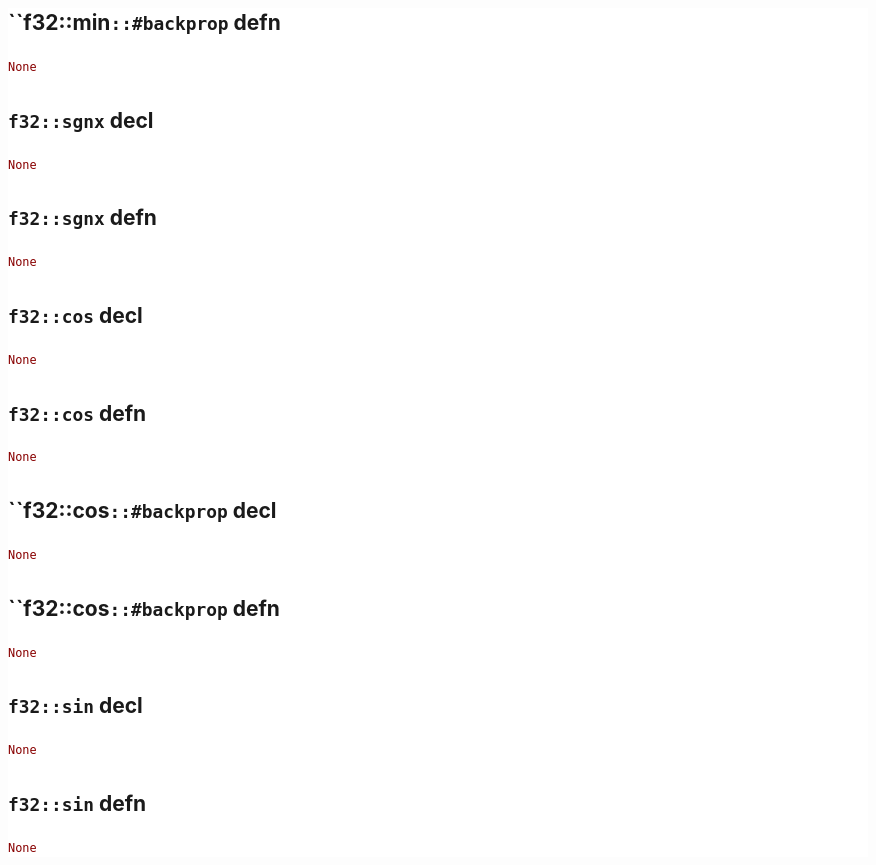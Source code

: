 ## ``f32::min`::#backprop` defn

```rust
None
```

## `f32::sgnx` decl

```rust
None
```

## `f32::sgnx` defn

```rust
None
```

## `f32::cos` decl

```rust
None
```

## `f32::cos` defn

```rust
None
```

## ``f32::cos`::#backprop` decl

```rust
None
```

## ``f32::cos`::#backprop` defn

```rust
None
```

## `f32::sin` decl

```rust
None
```

## `f32::sin` defn

```rust
None
```
